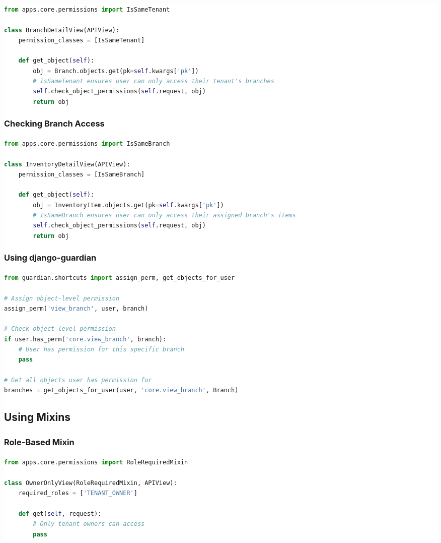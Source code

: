 ```python
from apps.core.permissions import IsSameTenant

class BranchDetailView(APIView):
    permission_classes = [IsSameTenant]
    
    def get_object(self):
        obj = Branch.objects.get(pk=self.kwargs['pk'])
        # IsSameTenant ensures user can only access their tenant's branches
        self.check_object_permissions(self.request, obj)
        return obj
```

### Checking Branch Access

```python
from apps.core.permissions import IsSameBranch

class InventoryDetailView(APIView):
    permission_classes = [IsSameBranch]
    
    def get_object(self):
        obj = InventoryItem.objects.get(pk=self.kwargs['pk'])
        # IsSameBranch ensures user can only access their assigned branch's items
        self.check_object_permissions(self.request, obj)
        return obj
```

### Using django-guardian

```python
from guardian.shortcuts import assign_perm, get_objects_for_user

# Assign object-level permission
assign_perm('view_branch', user, branch)

# Check object-level permission
if user.has_perm('core.view_branch', branch):
    # User has permission for this specific branch
    pass

# Get all objects user has permission for
branches = get_objects_for_user(user, 'core.view_branch', Branch)
```

## Using Mixins

### Role-Based Mixin

```python
from apps.core.permissions import RoleRequiredMixin

class OwnerOnlyView(RoleRequiredMixin, APIView):
    required_roles = ['TENANT_OWNER']
    
    def get(self, request):
        # Only tenant owners can access
        pass
```
